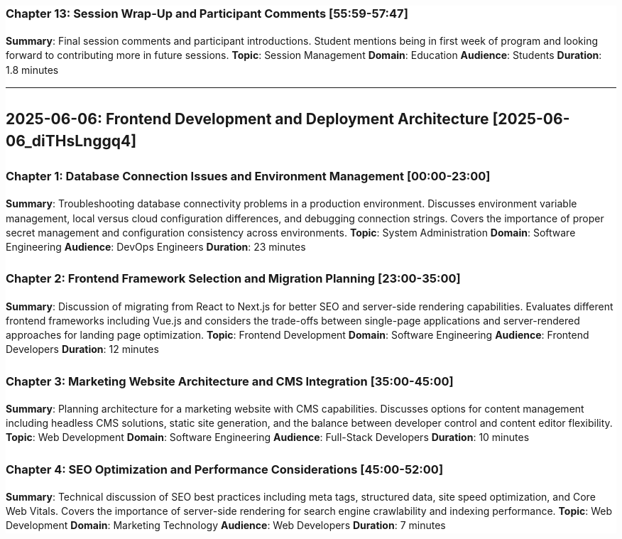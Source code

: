 ### Chapter 13: Session Wrap-Up and Participant Comments [55:59-57:47]
**Summary**: Final session comments and participant introductions. Student mentions being in first week of program and looking forward to contributing more in future sessions.
**Topic**: Session Management
**Domain**: Education
**Audience**: Students
**Duration**: 1.8 minutes

---

## 2025-06-06: Frontend Development and Deployment Architecture [2025-06-06_diTHsLnggq4]

### Chapter 1: Database Connection Issues and Environment Management [00:00-23:00]
**Summary**: Troubleshooting database connectivity problems in a production environment. Discusses environment variable management, local versus cloud configuration differences, and debugging connection strings. Covers the importance of proper secret management and configuration consistency across environments.
**Topic**: System Administration
**Domain**: Software Engineering
**Audience**: DevOps Engineers
**Duration**: 23 minutes

### Chapter 2: Frontend Framework Selection and Migration Planning [23:00-35:00]
**Summary**: Discussion of migrating from React to Next.js for better SEO and server-side rendering capabilities. Evaluates different frontend frameworks including Vue.js and considers the trade-offs between single-page applications and server-rendered approaches for landing page optimization.
**Topic**: Frontend Development
**Domain**: Software Engineering
**Audience**: Frontend Developers
**Duration**: 12 minutes

### Chapter 3: Marketing Website Architecture and CMS Integration [35:00-45:00]
**Summary**: Planning architecture for a marketing website with CMS capabilities. Discusses options for content management including headless CMS solutions, static site generation, and the balance between developer control and content editor flexibility.
**Topic**: Web Development
**Domain**: Software Engineering
**Audience**: Full-Stack Developers
**Duration**: 10 minutes

### Chapter 4: SEO Optimization and Performance Considerations [45:00-52:00]
**Summary**: Technical discussion of SEO best practices including meta tags, structured data, site speed optimization, and Core Web Vitals. Covers the importance of server-side rendering for search engine crawlability and indexing performance.
**Topic**: Web Development
**Domain**: Marketing Technology
**Audience**: Web Developers
**Duration**: 7 minutes
